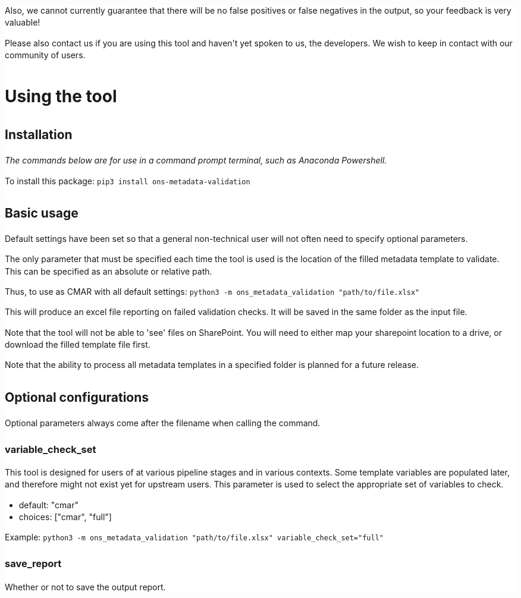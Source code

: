 Also, we cannot currently guarantee that there will be no false positives or false negatives in the output, so your feedback is very valuable!

Please also contact us if you are using this tool and haven't yet spoken to us, the developers. We wish to keep in contact with our community of users.

# Using the tool

## Installation

*The commands below are for use in a command prompt terminal, such as Anaconda Powershell.*

To install this package:
`pip3 install ons-metadata-validation`

## Basic usage

Default settings have been set so that a general non-technical user will not often need to specify optional parameters.

The only parameter that must be specified each time the tool is used is the location of the filled metadata template to validate. This can be specified as an absolute or relative path.

Thus, to use as CMAR with all default settings:
`python3 -m ons_metadata_validation "path/to/file.xlsx"`

This will produce an excel file reporting on failed validation checks. It will be saved in the same folder as the input file.

Note that the tool will not be able to 'see' files on SharePoint. You will need to either map your sharepoint location to a drive, or download the filled template file first.

Note that the ability to process all metadata templates in a specified folder is planned for a future release.

## Optional configurations

Optional parameters always come after the filename when calling the command.

### variable_check_set
This tool is designed for users of at various pipeline stages and in various contexts. Some template variables are populated later, and therefore might not exist yet for upstream users. This parameter is used to select the appropriate set of variables to check.

* default: "cmar"
* choices: ["cmar", "full"]

Example:
    `python3 -m ons_metadata_validation "path/to/file.xlsx" variable_check_set="full"`

### save_report
Whether or not to save the output report.
